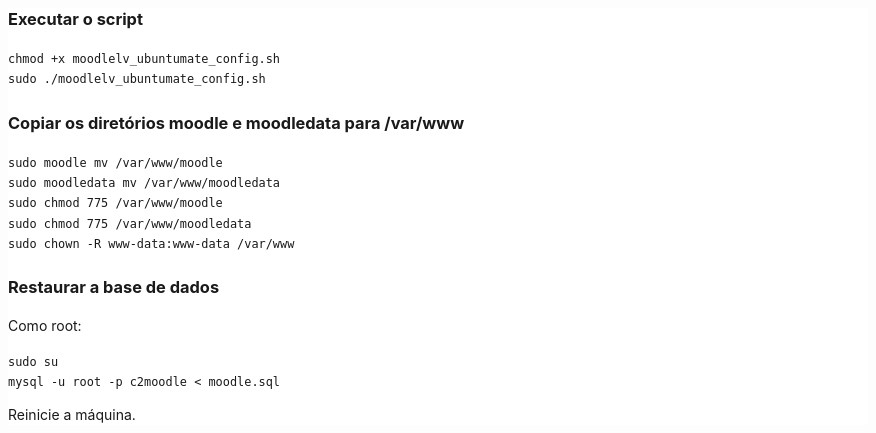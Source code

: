 
### Executar o script


```markdown
chmod +x moodlelv_ubuntumate_config.sh
sudo ./moodlelv_ubuntumate_config.sh
```

### Copiar os diretórios moodle e moodledata para /var/www


```markdown
sudo moodle mv /var/www/moodle
sudo moodledata mv /var/www/moodledata
sudo chmod 775 /var/www/moodle
sudo chmod 775 /var/www/moodledata
sudo chown -R www-data:www-data /var/www
```

### Restaurar a base de dados

Como root:

```
sudo su
mysql -u root -p c2moodle < moodle.sql
```

Reinicie a máquina.

